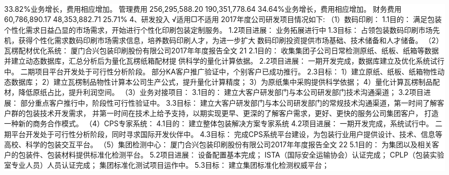33.82%业务增长，费用相应增加。
管理费用
256,295,588.20
190,351,778.64
34.64%业务增长，费用相应增加。
财务费用
60,786,890.17
48,353,882.71
25.71%
4、研发投入
√适用□不适用
2017年度公司研发项目情况如下:
（1）数码印刷：
1.1目的：
满足包装个性化需求日益凸显的市场需求，开始进行个性化印刷包装定制服务。
1.2项目进展：
业务拓展进行中
1.3目标：
占领包装数码印刷市场先机，获得个性化需求数码印刷市场需求信息，培养数码印刷人才，为进一步扩大
数码印刷投资提供市场基础、技术储备和人才储备。
（2）瓦楞配材优化系统：
厦门合兴包装印刷股份有限公司2017年年度报告全文
21
2.1目的：
收集集团子公司日常检测原纸、纸板、纸箱等数据并建立动态数据库，汇总分析后为量化瓦楞纸箱配材提
供科学的量化计算依据。
2.2项目进展：
一期开发完成，数据库建立及优化系统试行中。
二期项目平台开发处于可行性分析阶段。
部分KA客户推广验证中，个别客户已成功推行。
2.3目标：
1）建立原纸、纸板、纸箱物性动态数据库；
2）建立瓦楞制品物性计算本公司生产公式，提升量化计算精度；
3）为原纸集中采购提供科学依据；
4）量化计算瓦楞制品配材，降低原纸占比，提升利润空间。
（3）业务对接项目：
3.1目的：
建立大客户研发部门与本公司研发部门技术沟通渠道；
3.2项目进展：
部分重点客户推行中，阶段性可行性验证中。
3.3目标：
建立大客户研发部门与本公司研发部门的常规技术沟通渠道，第一时间了解客户群的包装技术开发需求，
并第一时间在技术上给予支持，以期实现更早、更深的了解客户需求，更好、更快的服务公司集团客户，
打造一种新的商务合作模式。
（4）CPS专家系统：
4.1目的：
建立整体包装解决方案专家系统
4.2项目进展：
一期开发完成，系统试行中。
二期平台开发处于可行性分析阶段，同时寻求国际开发伙伴中。
4.3目标：
完成CPS系统平台建设，为包装行业用户提供设计、技术、信息等高校、科学的包装交互平台。
（5）集团检测中心：
厦门合兴包装印刷股份有限公司2017年年度报告全文
22
5.1目的：
为集团以及相关客户的包装件、包装材料提供标准化检测平台。
5.2项目进展：
设备配置基本完成；
ISTA（国际安全运输协会）认证完成；
CPLP（包装实验室专业人员）人员认证完成；
集团标准化测试项目运作中。
5.3目标：
建立集团标准化检测权威平台；